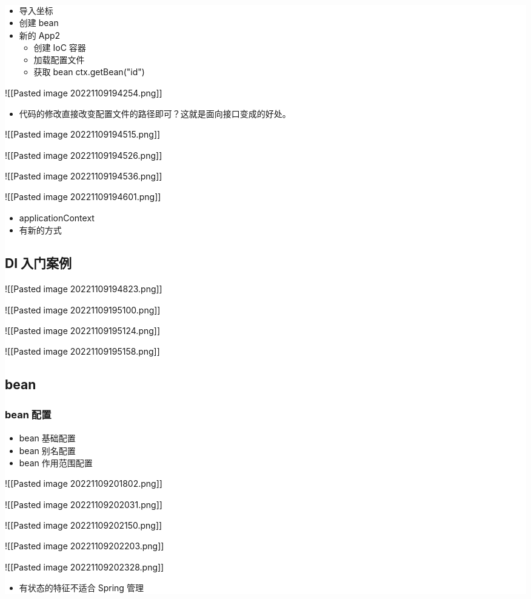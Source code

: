 - 导入坐标
- 创建 bean
- 新的 App2
	- 创建 IoC 容器
	- 加载配置文件
	- 获取 bean ctx.getBean("id")

![[Pasted image 20221109194254.png]]

- 代码的修改直接改变配置文件的路径即可？这就是面向接口变成的好处。

![[Pasted image 20221109194515.png]]

![[Pasted image 20221109194526.png]]

![[Pasted image 20221109194536.png]]

![[Pasted image 20221109194601.png]]

- applicationContext
- 有新的方式

## DI 入门案例

![[Pasted image 20221109194823.png]]

![[Pasted image 20221109195100.png]]

![[Pasted image 20221109195124.png]]

![[Pasted image 20221109195158.png]]

## bean
### bean 配置
- bean 基础配置
- bean 别名配置
- bean 作用范围配置

![[Pasted image 20221109201802.png]]

![[Pasted image 20221109202031.png]]

![[Pasted image 20221109202150.png]]

![[Pasted image 20221109202203.png]]

![[Pasted image 20221109202328.png]]
- 有状态的特征不适合 Spring 管理

